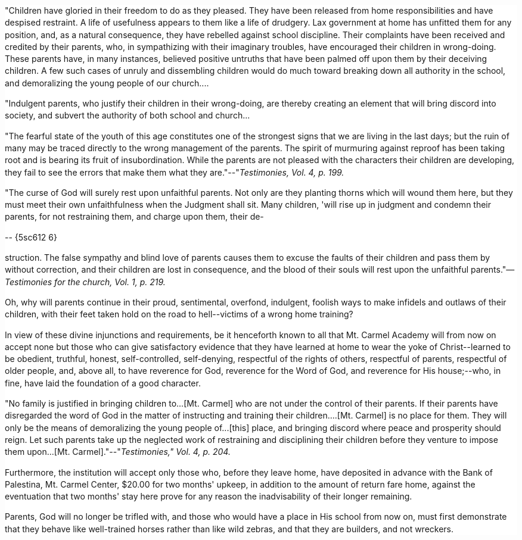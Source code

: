 "Children have gloried in their freedom to do as they pleased. They have been released from home responsibilities and have despised restraint. A life of usefulness appears to them like a life of drudgery. Lax government at home has unfitted them for any position, and, as a natural consequence, they have rebelled against school discipline. Their complaints have been received and credited by their parents, who, in sympathizing with their imaginary troubles, have encouraged their children in wrong-doing. These parents have, in many instances, believed positive untruths that have been palmed off upon them by their deceiving children. A few such cases of unruly and dissembling children would do much toward breaking down all authority in the school, and demoralizing the young people of our church....

"Indulgent parents, who justify their children in their wrong-doing, are thereby creating an element that will bring discord into society, and subvert the authority of both school and church...

"The fearful state of the youth of this age constitutes one of the strongest signs that we are living in the last days; but the ruin of many may be traced directly to the wrong management of the parents. The spirit of murmuring against reproof has been taking root and is bearing its fruit of insubordination. While the parents are not pleased with the characters their children are developing, they fail to see the errors that make them what they are."--"_Testimonies, Vol. 4, p. 199._

"The curse of God will surely rest upon unfaithful parents. Not only are they planting thorns which will wound them here, but they must meet their own unfaithfulness when the Judgment shall sit. Many children, 'will rise up in judgment and condemn their parents, for not restraining them, and charge upon them, their de-

 -- {5sc612 6}   
  
  struction. The false sympathy and blind love of parents causes them to excuse the faults of their children and pass them by without correction, and their children are lost in consequence, and the blood of their souls will rest upon the unfaithful parents."—_Testimonies for the church, Vol. 1, p. 219._

Oh, why will parents continue in their proud, sentimental, overfond, indulgent, foolish ways to make infidels and outlaws of their children, with their feet taken hold on the road to hell--victims of a wrong home training?

In view of these divine injunctions and requirements, be it henceforth known to all that Mt. Carmel Academy will from now on accept none but those who can give satisfactory evidence that they have learned at home to wear the yoke of Christ--learned to be obedient, truthful, honest, self-controlled, self-denying, respectful of the rights of others, respectful of parents, respectful of older people, and, above all, to have reverence for God, reverence for the Word of God, and reverence for His house;--who, in fine, have laid the foundation of a good character.

"No family is justified in bringing children to...[Mt. Carmel] who are not under the control of their parents. If their parents have disregarded the word of God in the matter of instructing and training their children....[Mt. Carmel] is no place for them. They will only be the means of demoralizing the young people of...[this] place, and bringing discord where peace and prosperity should reign. Let such parents take up the neglected work of restraining and disciplining their children before they venture to impose them upon...[Mt. Carmel]."--"_Testimonies," Vol. 4, p. 204._

Furthermore, the institution will accept only those who, before they leave home, have deposited in advance with the Bank of Palestina, Mt. Carmel Center, $20.00 for two months' upkeep, in addition to the amount of return fare home, against the eventuation that two months' stay here prove for any reason the inadvisability of their longer remaining.

Parents, God will no longer be trifled with, and those who would have a place in His school from now on, must first demonstrate that they behave like well-trained horses rather than like wild zebras, and that they are builders, and not wreckers.
